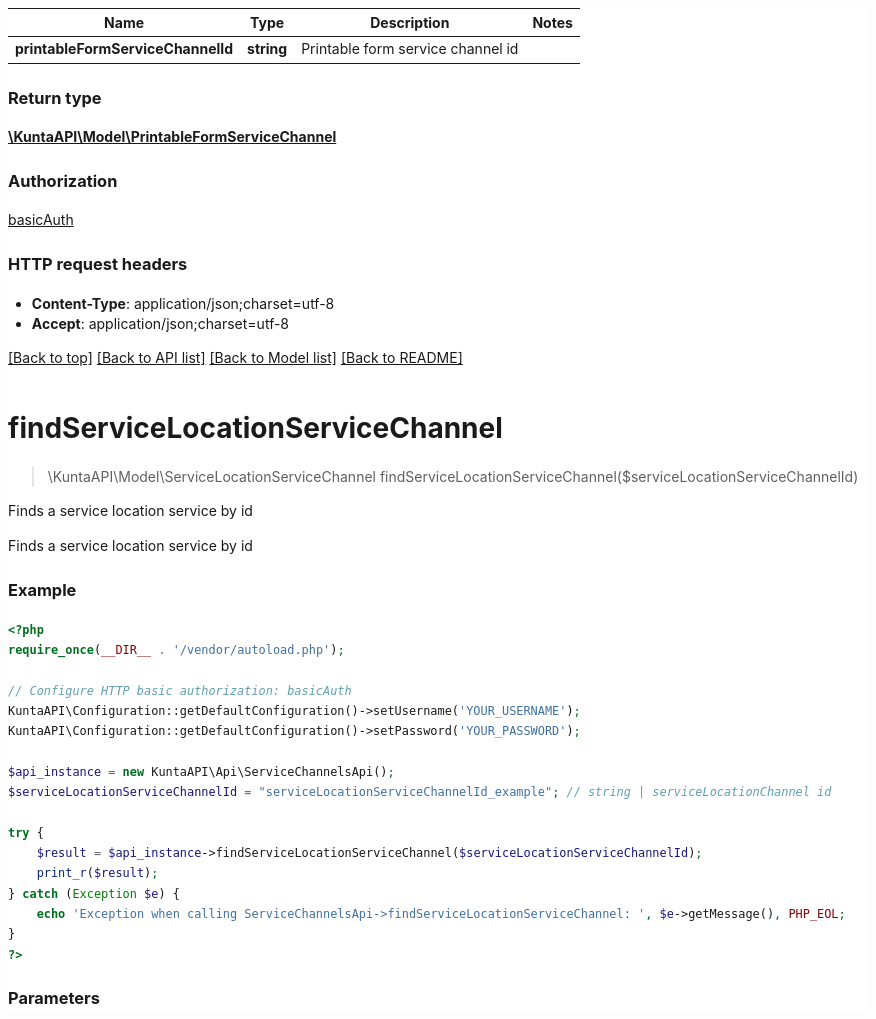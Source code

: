 Name | Type | Description  | Notes
------------- | ------------- | ------------- | -------------
 **printableFormServiceChannelId** | **string**| Printable form service channel id |

### Return type

[**\KuntaAPI\Model\PrintableFormServiceChannel**](../Model/PrintableFormServiceChannel.md)

### Authorization

[basicAuth](../../README.md#basicAuth)

### HTTP request headers

 - **Content-Type**: application/json;charset=utf-8
 - **Accept**: application/json;charset=utf-8

[[Back to top]](#) [[Back to API list]](../../README.md#documentation-for-api-endpoints) [[Back to Model list]](../../README.md#documentation-for-models) [[Back to README]](../../README.md)

# **findServiceLocationServiceChannel**
> \KuntaAPI\Model\ServiceLocationServiceChannel findServiceLocationServiceChannel($serviceLocationServiceChannelId)

Finds a service location service by id

Finds a service location service by id

### Example
```php
<?php
require_once(__DIR__ . '/vendor/autoload.php');

// Configure HTTP basic authorization: basicAuth
KuntaAPI\Configuration::getDefaultConfiguration()->setUsername('YOUR_USERNAME');
KuntaAPI\Configuration::getDefaultConfiguration()->setPassword('YOUR_PASSWORD');

$api_instance = new KuntaAPI\Api\ServiceChannelsApi();
$serviceLocationServiceChannelId = "serviceLocationServiceChannelId_example"; // string | serviceLocationChannel id

try {
    $result = $api_instance->findServiceLocationServiceChannel($serviceLocationServiceChannelId);
    print_r($result);
} catch (Exception $e) {
    echo 'Exception when calling ServiceChannelsApi->findServiceLocationServiceChannel: ', $e->getMessage(), PHP_EOL;
}
?>
```

### Parameters
